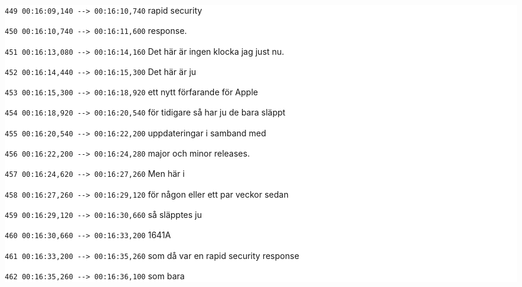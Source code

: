

`449 00:16:09,140 --> 00:16:10,740`
rapid security



`450 00:16:10,740 --> 00:16:11,600`
response.



`451 00:16:13,080 --> 00:16:14,160`
Det här är ingen klocka jag just nu.



`452 00:16:14,440 --> 00:16:15,300`
Det här är ju



`453 00:16:15,300 --> 00:16:18,920`
ett nytt förfarande för Apple



`454 00:16:18,920 --> 00:16:20,540`
för tidigare så har ju de bara släppt



`455 00:16:20,540 --> 00:16:22,200`
uppdateringar i samband med



`456 00:16:22,200 --> 00:16:24,280`
major och minor releases.



`457 00:16:24,620 --> 00:16:27,260`
Men här i



`458 00:16:27,260 --> 00:16:29,120`
för någon eller ett par veckor sedan



`459 00:16:29,120 --> 00:16:30,660`
så släpptes ju



`460 00:16:30,660 --> 00:16:33,200`
1641A



`461 00:16:33,200 --> 00:16:35,260`
som då var en rapid security response



`462 00:16:35,260 --> 00:16:36,100`
som bara
